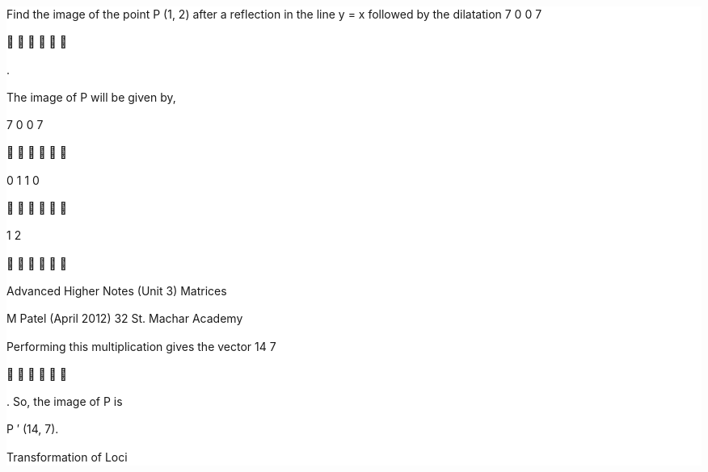  

Find the image of the point P (1, 2) after a reflection in the line y  =  x 
followed by the dilatation 7 0
0 7

  
  
 

. 

 

The image of P will be given by, 

 

7 0 
0 7

  
  
 

 0 1 
1 0

  
  
 

 1
2

  
  
 

 

 


Advanced Higher Notes (Unit 3) Matrices 

M Patel (April 2012) 32 St. Machar Academy 

Performing this multiplication gives the vector 14
7

  
  
 

. So, the image of P is 

P ′ (14, 7).   

 

Transformation of Loci 

 

